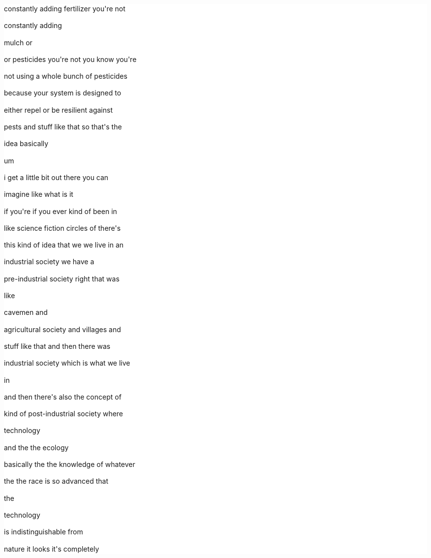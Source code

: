 constantly adding fertilizer you&#39;re not

constantly adding

mulch or

or pesticides you&#39;re not you know you&#39;re

not using a whole bunch of pesticides

because your system is designed to

either repel or be resilient against

pests and stuff like that so that&#39;s the

idea basically

um

i get a little bit out there you can

imagine like what is it

if you&#39;re if you ever kind of been in

like science fiction circles of there&#39;s

this kind of idea that we we live in an

industrial society we have a

pre-industrial society right that was

like

cavemen and

agricultural society and villages and

stuff like that and then there was

industrial society which is what we live

in

and then there&#39;s also the concept of

kind of post-industrial society where

technology

and the the ecology

basically the the knowledge of whatever

the the race is so advanced that

the

technology

is indistinguishable from

nature it looks it&#39;s completely
